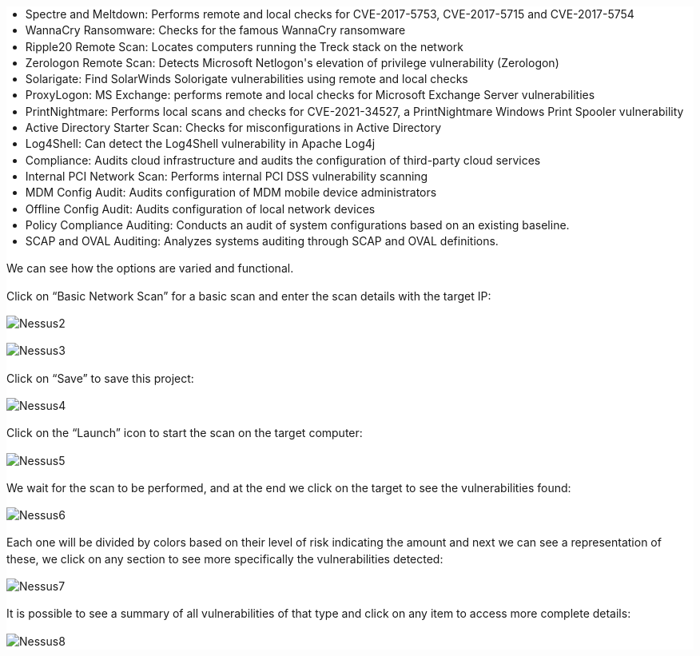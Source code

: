 - Spectre and Meltdown: Performs remote and local checks for CVE-2017-5753, CVE-2017-5715 and CVE-2017-5754
- WannaCry Ransomware: Checks for the famous WannaCry ransomware
- Ripple20 Remote Scan: Locates computers running the Treck stack on the network
- Zerologon Remote Scan: Detects Microsoft Netlogon's elevation of privilege vulnerability (Zerologon)
- Solarigate: Find SolarWinds Solorigate vulnerabilities using remote and local checks
- ProxyLogon: MS Exchange: performs remote and local checks for Microsoft Exchange Server vulnerabilities
- PrintNightmare: Performs local scans and checks for CVE-2021-34527, a PrintNightmare Windows Print Spooler vulnerability
- Active Directory Starter Scan: Checks for misconfigurations in Active Directory
- Log4Shell: Can detect the Log4Shell vulnerability in Apache Log4j
- Compliance: Audits cloud infrastructure and audits the configuration of third-party cloud services
- Internal PCI Network Scan: Performs internal PCI DSS vulnerability scanning
- MDM Config Audit: Audits configuration of MDM mobile device administrators
- Offline Config Audit: Audits configuration of local network devices
- Policy Compliance Auditing: Conducts an audit of system configurations based on an existing baseline.
- SCAP and OVAL Auditing: Analyzes systems auditing through SCAP and OVAL definitions.

We can see how the options are varied and functional.

Click on “Basic Network Scan” for a basic scan and enter the scan details with the target IP:

![Nessus2](https://github.com/4GeeksAcademy/cybersecurity-syllabus/blob/main/assets/nessus2.png?raw=true)

![Nessus3](https://github.com/4GeeksAcademy/cybersecurity-syllabus/blob/main/assets/nessus3.png?raw=true)

Click on “Save” to save this project:

![Nessus4](https://github.com/4GeeksAcademy/cybersecurity-syllabus/blob/main/assets/nessus4.png?raw=true)

Click on the “Launch” icon to start the scan on the target computer:

![Nessus5](https://github.com/4GeeksAcademy/cybersecurity-syllabus/blob/main/assets/nessus5.png?raw=true)

We wait for the scan to be performed, and at the end we click on the target to see the vulnerabilities found:

![Nessus6](https://github.com/4GeeksAcademy/cybersecurity-syllabus/blob/main/assets/nessus6.png?raw=true)

Each one will be divided by colors based on their level of risk indicating the amount and next we can see a representation of these, we click on any section to see more specifically the vulnerabilities detected:

![Nessus7](https://github.com/4GeeksAcademy/cybersecurity-syllabus/blob/main/assets/nessus7.png?raw=true)

It is possible to see a summary of all vulnerabilities of that type and click on any item to access more complete details:

![Nessus8](https://github.com/4GeeksAcademy/cybersecurity-syllabus/blob/main/assets/nessus8.png?raw=true)
